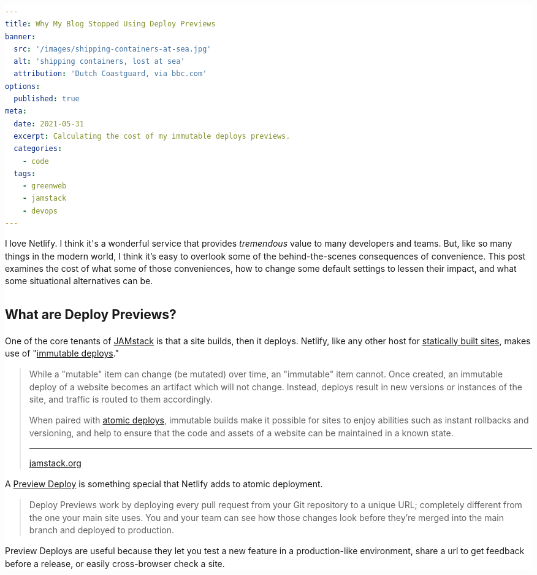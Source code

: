 ```yaml
---
title: Why My Blog Stopped Using Deploy Previews
banner:
  src: '/images/shipping-containers-at-sea.jpg'
  alt: 'shipping containers, lost at sea'
  attribution: 'Dutch Coastguard, via bbc.com'
options:
  published: true
meta:
  date: 2021-05-31
  excerpt: Calculating the cost of my immutable deploys previews.
  categories:
    - code
  tags:
    - greenweb
    - jamstack
    - devops
---
```


I love Netlify. I think it's a wonderful service that provides _tremendous_ value to many developers and teams. But, like so many things in the modern world, I think it’s easy to overlook some of the behind-the-scenes consequences of convenience. This post examines the cost of what some of those conveniences, how to change some default settings to lessen their impact, and what some situational alternatives can be.

## What are Deploy Previews?

One of the core tenants of [JAMstack](https://jamstack.org/) is that a site builds, then it deploys. Netlify, like any other host for [statically built sites](https://jamstack.org/glossary/ssg/), makes use of "[immutable deploys](https://jamstack.org/glossary/immutable/)."

> While a "mutable" item can change (be mutated) over time, an "immutable" item cannot. Once created, an immutable deploy of a website becomes an artifact which will not change. Instead, deploys result in new versions or instances of the site, and traffic is routed to them accordingly.
>
> When paired with [atomic deploys](https://jamstack.org/glossary/atomic/), immutable builds make it possible for sites to enjoy abilities such as instant rollbacks and versioning, and help to ensure that the code and assets of a website can be maintained in a known state.
> ***
>[jamstack.org](https://jamstack.org/glossary/immutable/)

A [Preview Deploy](https://www.netlify.com/blog/2016/07/20/introducing-deploy-previews-in-netlify/) is something special that Netlify adds to atomic deployment.

> Deploy Previews work by deploying every pull request from your Git repository to a unique URL; completely different from the one your main site uses. You and your team can see how those changes look before they’re merged into the main branch and deployed to production.

Preview Deploys are useful because they let you test a new feature in a production-like environment, share a url to get feedback before a release, or easily cross-browser check a site.
